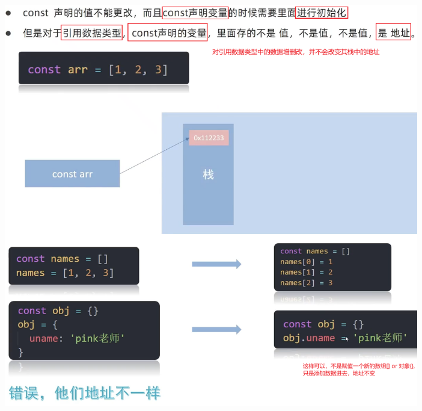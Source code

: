<img src="ES6.assets/image-20230711102040950.png" alt="image-20230711102040950" style="zoom:67%;float:left" />

<img src="ES6.assets/image-20230711102458406.png" alt="image-20230711102458406" style="zoom:67%;float:left" />
